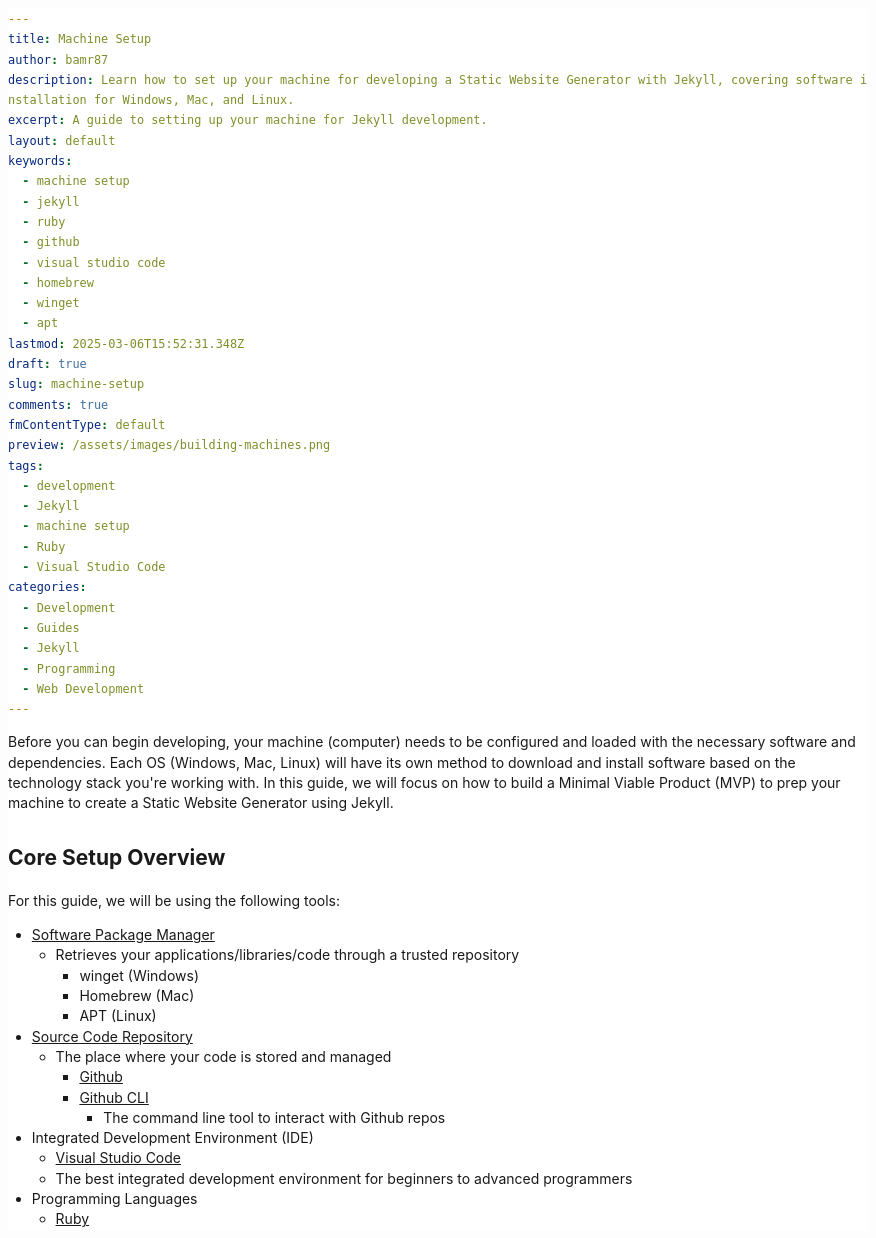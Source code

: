 ```yaml
---
title: Machine Setup
author: bamr87
description: Learn how to set up your machine for developing a Static Website Generator with Jekyll, covering software installation for Windows, Mac, and Linux.
excerpt: A guide to setting up your machine for Jekyll development.
layout: default
keywords:
  - machine setup
  - jekyll
  - ruby
  - github
  - visual studio code
  - homebrew
  - winget
  - apt
lastmod: 2025-03-06T15:52:31.348Z
draft: true
slug: machine-setup
comments: true
fmContentType: default
preview: /assets/images/building-machines.png
tags:
  - development
  - Jekyll
  - machine setup
  - Ruby
  - Visual Studio Code
categories:
  - Development
  - Guides
  - Jekyll
  - Programming
  - Web Development
---
```


Before you can begin developing, your machine (computer) needs to be configured and loaded with the necessary software and dependencies.
Each OS (Windows, Mac, Linux) will have its own method to download and install software based on the technology stack you're working with.
In this guide, we will focus on how to build a Minimal Viable Product (MVP) to prep your machine to create a Static Website Generator using Jekyll.

## Core Setup Overview

For this guide, we will be using the following tools:

- [Software Package Manager](#software-package-manager)
  - Retrieves your applications/libraries/code through a trusted repository
    - winget (Windows)
    - Homebrew (Mac)
    - APT (Linux)
- [Source Code Repository](#source-code-repository)
  - The place where your code is stored and managed
    - [Github](https://github.com)
    - [Github CLI](https://cli.github.com/)
      - The command line tool to interact with Github repos
- Integrated Development Environment (IDE)
  - [Visual Studio Code](https://code.visualstudio.com/)
  - The best integrated development environment for beginners to advanced programmers
- Programming Languages
  - [Ruby](https://www.ruby-lang.org/en/)